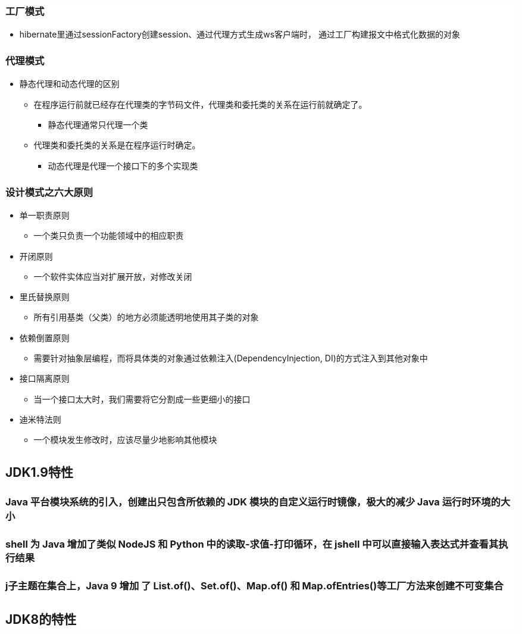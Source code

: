 ### 工厂模式

- hibernate里通过sessionFactory创建session、通过代理方式生成ws客户端时，
通过工厂构建报文中格式化数据的对象

### 代理模式

- 静态代理和动态代理的区别

  - 在程序运行前就已经存在代理类的字节码文件，代理类和委托类的关系在运行前就确定了。

    - 静态代理通常只代理一个类

  - 代理类和委托类的关系是在程序运行时确定。

    - 动态代理是代理一个接口下的多个实现类

### 设计模式之六大原则

- 单一职责原则

  - 一个类只负责一个功能领域中的相应职责

- 开闭原则

  - 一个软件实体应当对扩展开放，对修改关闭

- 里氏替换原则

  - 所有引用基类（父类）的地方必须能透明地使用其子类的对象

- 依赖倒置原则

  - 需要针对抽象层编程，而将具体类的对象通过依赖注入(DependencyInjection, DI)的方式注入到其他对象中

- 接口隔离原则

  - 当一个接口太大时，我们需要将它分割成一些更细小的接口

- 迪米特法则

  - 一个模块发生修改时，应该尽量少地影响其他模块

## JDK1.9特性

### Java 平台模块系统的引入，创建出只包含所依赖的 JDK 模块的自定义运行时镜像，极大的减少 Java 运行时环境的大小

### shell 为 Java 增加了类似 NodeJS 和 Python 中的读取-求值-打印循环，在 jshell 中可以直接输入表达式并查看其执行结果

### j子主题在集合上，Java 9 增加 了 List.of()、Set.of()、Map.of() 和 Map.ofEntries()等工厂方法来创建不可变集合

## JDK8的特性
